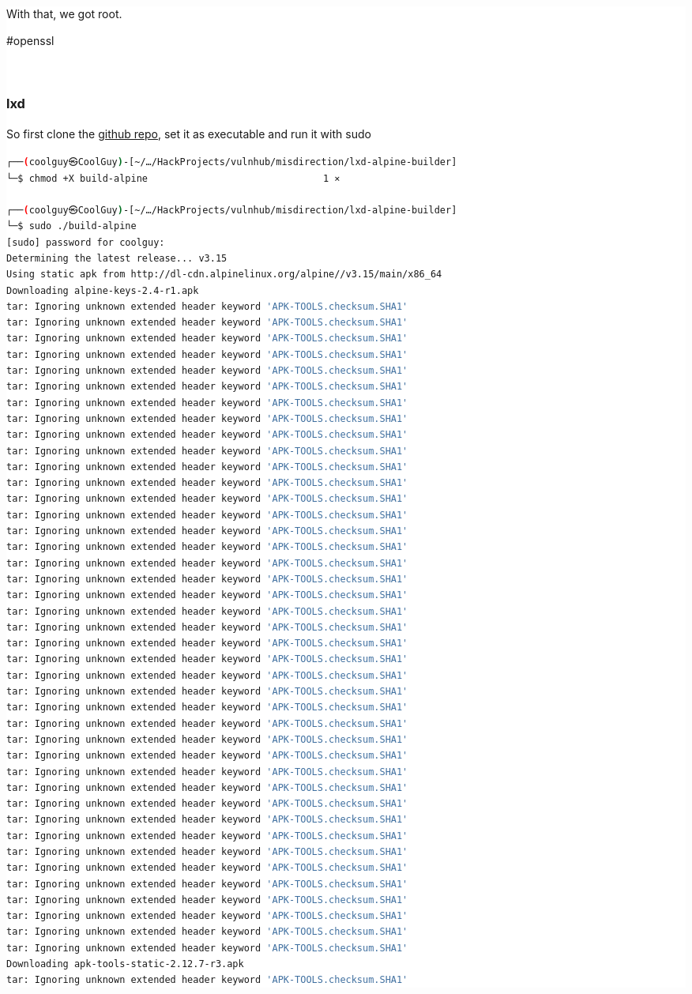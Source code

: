 With that, we got root.

#openssl


<br>


### lxd

So first clone the [github repo](https://github.com/saghul/lxd-alpine-builder), set it as executable and run it with sudo

```bash
┌──(coolguy㉿CoolGuy)-[~/…/HackProjects/vulnhub/misdirection/lxd-alpine-builder]
└─$ chmod +X build-alpine                               1 ⨯
                                                                                                                      
┌──(coolguy㉿CoolGuy)-[~/…/HackProjects/vulnhub/misdirection/lxd-alpine-builder]
└─$ sudo ./build-alpine
[sudo] password for coolguy: 
Determining the latest release... v3.15
Using static apk from http://dl-cdn.alpinelinux.org/alpine//v3.15/main/x86_64
Downloading alpine-keys-2.4-r1.apk
tar: Ignoring unknown extended header keyword 'APK-TOOLS.checksum.SHA1'
tar: Ignoring unknown extended header keyword 'APK-TOOLS.checksum.SHA1'
tar: Ignoring unknown extended header keyword 'APK-TOOLS.checksum.SHA1'
tar: Ignoring unknown extended header keyword 'APK-TOOLS.checksum.SHA1'
tar: Ignoring unknown extended header keyword 'APK-TOOLS.checksum.SHA1'
tar: Ignoring unknown extended header keyword 'APK-TOOLS.checksum.SHA1'
tar: Ignoring unknown extended header keyword 'APK-TOOLS.checksum.SHA1'
tar: Ignoring unknown extended header keyword 'APK-TOOLS.checksum.SHA1'
tar: Ignoring unknown extended header keyword 'APK-TOOLS.checksum.SHA1'
tar: Ignoring unknown extended header keyword 'APK-TOOLS.checksum.SHA1'
tar: Ignoring unknown extended header keyword 'APK-TOOLS.checksum.SHA1'
tar: Ignoring unknown extended header keyword 'APK-TOOLS.checksum.SHA1'
tar: Ignoring unknown extended header keyword 'APK-TOOLS.checksum.SHA1'
tar: Ignoring unknown extended header keyword 'APK-TOOLS.checksum.SHA1'
tar: Ignoring unknown extended header keyword 'APK-TOOLS.checksum.SHA1'
tar: Ignoring unknown extended header keyword 'APK-TOOLS.checksum.SHA1'
tar: Ignoring unknown extended header keyword 'APK-TOOLS.checksum.SHA1'
tar: Ignoring unknown extended header keyword 'APK-TOOLS.checksum.SHA1'
tar: Ignoring unknown extended header keyword 'APK-TOOLS.checksum.SHA1'
tar: Ignoring unknown extended header keyword 'APK-TOOLS.checksum.SHA1'
tar: Ignoring unknown extended header keyword 'APK-TOOLS.checksum.SHA1'
tar: Ignoring unknown extended header keyword 'APK-TOOLS.checksum.SHA1'
tar: Ignoring unknown extended header keyword 'APK-TOOLS.checksum.SHA1'
tar: Ignoring unknown extended header keyword 'APK-TOOLS.checksum.SHA1'
tar: Ignoring unknown extended header keyword 'APK-TOOLS.checksum.SHA1'
tar: Ignoring unknown extended header keyword 'APK-TOOLS.checksum.SHA1'
tar: Ignoring unknown extended header keyword 'APK-TOOLS.checksum.SHA1'
tar: Ignoring unknown extended header keyword 'APK-TOOLS.checksum.SHA1'
tar: Ignoring unknown extended header keyword 'APK-TOOLS.checksum.SHA1'
tar: Ignoring unknown extended header keyword 'APK-TOOLS.checksum.SHA1'
tar: Ignoring unknown extended header keyword 'APK-TOOLS.checksum.SHA1'
tar: Ignoring unknown extended header keyword 'APK-TOOLS.checksum.SHA1'
tar: Ignoring unknown extended header keyword 'APK-TOOLS.checksum.SHA1'
tar: Ignoring unknown extended header keyword 'APK-TOOLS.checksum.SHA1'
tar: Ignoring unknown extended header keyword 'APK-TOOLS.checksum.SHA1'
tar: Ignoring unknown extended header keyword 'APK-TOOLS.checksum.SHA1'
tar: Ignoring unknown extended header keyword 'APK-TOOLS.checksum.SHA1'
tar: Ignoring unknown extended header keyword 'APK-TOOLS.checksum.SHA1'
tar: Ignoring unknown extended header keyword 'APK-TOOLS.checksum.SHA1'
tar: Ignoring unknown extended header keyword 'APK-TOOLS.checksum.SHA1'
tar: Ignoring unknown extended header keyword 'APK-TOOLS.checksum.SHA1'
Downloading apk-tools-static-2.12.7-r3.apk
tar: Ignoring unknown extended header keyword 'APK-TOOLS.checksum.SHA1'
```